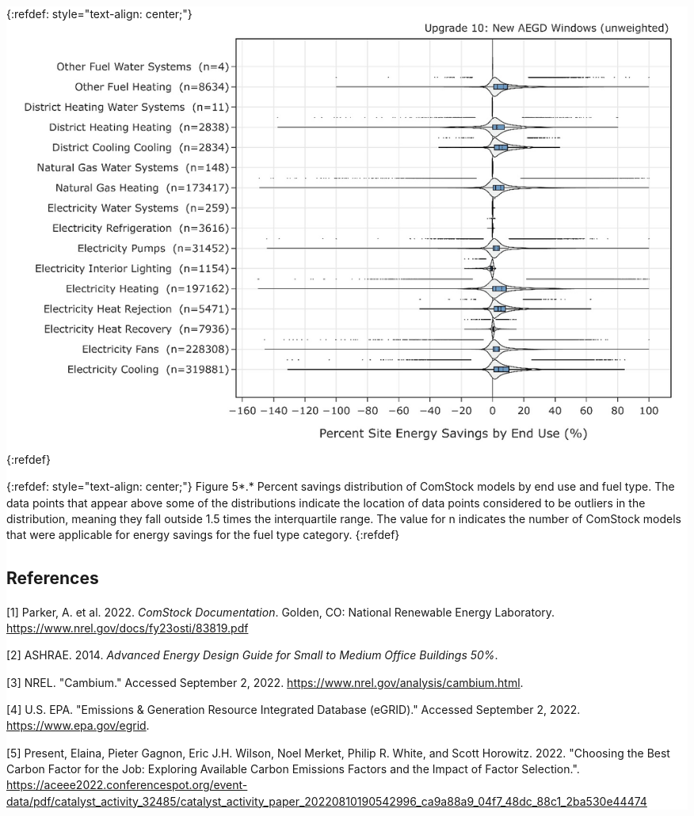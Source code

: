 {:refdef: style="text-align: center;"}
![](./media/81aef80c-470d-44d6-a007-46029b7cdca5.jpeg)
{:refdef}

{:refdef: style="text-align: center;"}
Figure 5*.* Percent savings distribution of ComStock models by end use and fuel type. The data points that appear above some of the distributions indicate the location of data points considered to be outliers in the distribution, meaning they fall outside 1.5 times the interquartile range. The value for n indicates the number of ComStock models that were applicable for energy savings for the fuel type category.
{:refdef}

## References 

\[1\] Parker, A. et al. 2022. *ComStock Documentation*. Golden, CO: National Renewable Energy Laboratory. <https://www.nrel.gov/docs/fy23osti/83819.pdf>

\[2\] ASHRAE. 2014. *Advanced Energy Design Guide for Small to Medium Office Buildings 50%*.

\[3\] NREL. "Cambium." Accessed September 2, 2022. <https://www.nrel.gov/analysis/cambium.html>.

\[4\] U.S. EPA. "Emissions & Generation Resource Integrated Database (eGRID)." Accessed September 2, 2022. <https://www.epa.gov/egrid>.

\[5\] Present, Elaina, Pieter Gagnon, Eric J.H. Wilson, Noel Merket, Philip R. White, and Scott Horowitz. 2022. "Choosing the Best Carbon Factor for the Job: Exploring Available Carbon Emissions Factors and the Impact of Factor Selection.". <https://aceee2022.conferencespot.org/event-data/pdf/catalyst_activity_32485/catalyst_activity_paper_20220810190542996_ca9a88a9_04f7_48dc_88c1_2ba530e44474>
